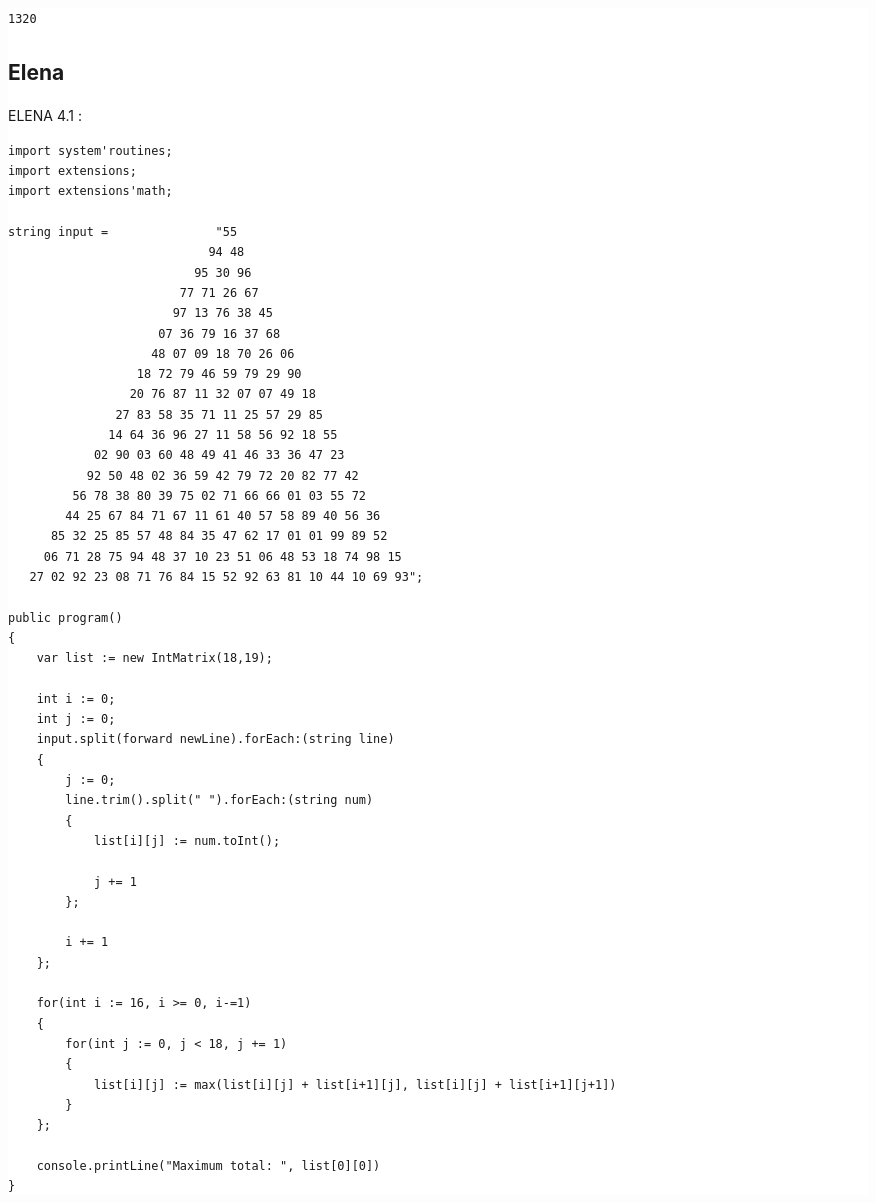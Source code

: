 ```txt
1320
```


## Elena

ELENA 4.1 :

```elena
import system'routines;
import extensions;
import extensions'math;

string input =               "55
                            94 48
                          95 30 96
                        77 71 26 67
                       97 13 76 38 45
                     07 36 79 16 37 68
                    48 07 09 18 70 26 06
                  18 72 79 46 59 79 29 90
                 20 76 87 11 32 07 07 49 18
               27 83 58 35 71 11 25 57 29 85
              14 64 36 96 27 11 58 56 92 18 55
            02 90 03 60 48 49 41 46 33 36 47 23
           92 50 48 02 36 59 42 79 72 20 82 77 42
         56 78 38 80 39 75 02 71 66 66 01 03 55 72
        44 25 67 84 71 67 11 61 40 57 58 89 40 56 36
      85 32 25 85 57 48 84 35 47 62 17 01 01 99 89 52
     06 71 28 75 94 48 37 10 23 51 06 48 53 18 74 98 15
   27 02 92 23 08 71 76 84 15 52 92 63 81 10 44 10 69 93";

public program()
{
    var list := new IntMatrix(18,19);

    int i := 0;
    int j := 0;
    input.split(forward newLine).forEach:(string line)
    {
        j := 0;
        line.trim().split(" ").forEach:(string num)
        {
            list[i][j] := num.toInt();

            j += 1
        };

        i += 1
    };

    for(int i := 16, i >= 0, i-=1)
    {
        for(int j := 0, j < 18, j += 1)
        {
            list[i][j] := max(list[i][j] + list[i+1][j], list[i][j] + list[i+1][j+1])
        }
    };

    console.printLine("Maximum total: ", list[0][0])
}
```
